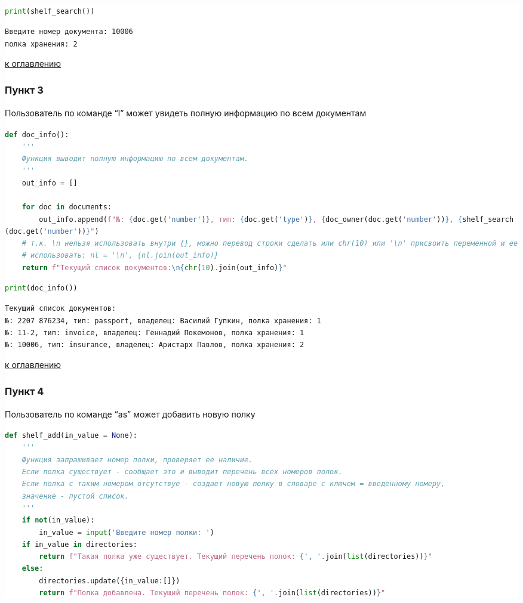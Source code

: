 
```python
print(shelf_search())
```

    
    Введите номер документа: 10006
    полка хранения: 2
    

[к оглавлению](#contents)

<a id='point3'></a>
### Пункт 3
Пользователь по команде “l” может увидеть полную информацию по всем документам


```python
def doc_info():
    '''
    Функция выводит полную информацию по всем документам.
    '''
    out_info = []
    
    for doc in documents:
        out_info.append(f"№: {doc.get('number')}, тип: {doc.get('type')}, {doc_owner(doc.get('number'))}, {shelf_search(doc.get('number'))}")
    # т.к. \n нельзя использовать внутри {}, можно перевод строки сделать или chr(10) или '\n' присвоить переменной и ее
    # использовать: nl = '\n', {nl.join(out_info)}
    return f"Текущий список документов:\n{chr(10).join(out_info)}"
```


```python
print(doc_info())
```

    Текущий список документов:
    №: 2207 876234, тип: passport, владелец: Василий Гупкин, полка хранения: 1
    №: 11-2, тип: invoice, владелец: Геннадий Покемонов, полка хранения: 1
    №: 10006, тип: insurance, владелец: Аристарх Павлов, полка хранения: 2
    

[к оглавлению](#contents)

<a id='point4'></a>
### Пункт 4
Пользователь по команде “as” может добавить новую полку


```python
def shelf_add(in_value = None):
    '''
    Функция запрашивает номер полки, проверяет ее наличие.
    Если полка существует - сообщает это и выводит перечень всех номеров полок.
    Если полка с таким номером отсутствуе - создает новую полку в словаре с ключем = введенному номеру, 
    значение - пустой список.
    '''
    if not(in_value):
        in_value = input('Введите номер полки: ')
    if in_value in directories:
        return f"Такая полка уже существует. Текущий перечень полок: {', '.join(list(directories))}"
    else:
        directories.update({in_value:[]}) 
        return f"Полка добавлена. Текущий перечень полок: {', '.join(list(directories))}"
```
